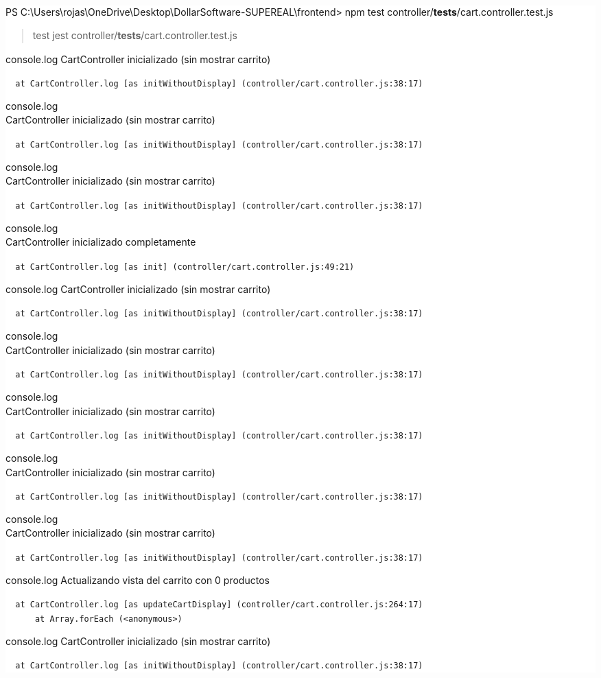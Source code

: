 PS C:\Users\rojas\OneDrive\Desktop\DollarSoftware-SUPEREAL\frontend> npm test controller/__tests__/cart.controller.test.js                               

> test
> jest controller/__tests__/cart.controller.test.js

  console.log
    CartController inicializado (sin mostrar carrito)

      at CartController.log [as initWithoutDisplay] (controller/cart.controller.js:38:17)

  console.log                                                                                                                                            
    CartController inicializado (sin mostrar carrito)                                                                                                    

      at CartController.log [as initWithoutDisplay] (controller/cart.controller.js:38:17)

  console.log                                                                                                                                            
    CartController inicializado (sin mostrar carrito)                                                                                                    

      at CartController.log [as initWithoutDisplay] (controller/cart.controller.js:38:17)

  console.log                                                                                                                                            
    CartController inicializado completamente

      at CartController.log [as init] (controller/cart.controller.js:49:21)

  console.log
    CartController inicializado (sin mostrar carrito)

      at CartController.log [as initWithoutDisplay] (controller/cart.controller.js:38:17)

  console.log                                                                                                                                            
    CartController inicializado (sin mostrar carrito)                                                                                                    

      at CartController.log [as initWithoutDisplay] (controller/cart.controller.js:38:17)

  console.log                                                                                                                                            
    CartController inicializado (sin mostrar carrito)                                                                                                    

      at CartController.log [as initWithoutDisplay] (controller/cart.controller.js:38:17)

  console.log                                                                                                                                            
    CartController inicializado (sin mostrar carrito)                                                                                                    

      at CartController.log [as initWithoutDisplay] (controller/cart.controller.js:38:17)

  console.log                                                                                                                                            
    CartController inicializado (sin mostrar carrito)                                                                                                    

      at CartController.log [as initWithoutDisplay] (controller/cart.controller.js:38:17)

  console.log
    Actualizando vista del carrito con 0 productos

      at CartController.log [as updateCartDisplay] (controller/cart.controller.js:264:17)
          at Array.forEach (<anonymous>)

  console.log
    CartController inicializado (sin mostrar carrito)

      at CartController.log [as initWithoutDisplay] (controller/cart.controller.js:38:17)
